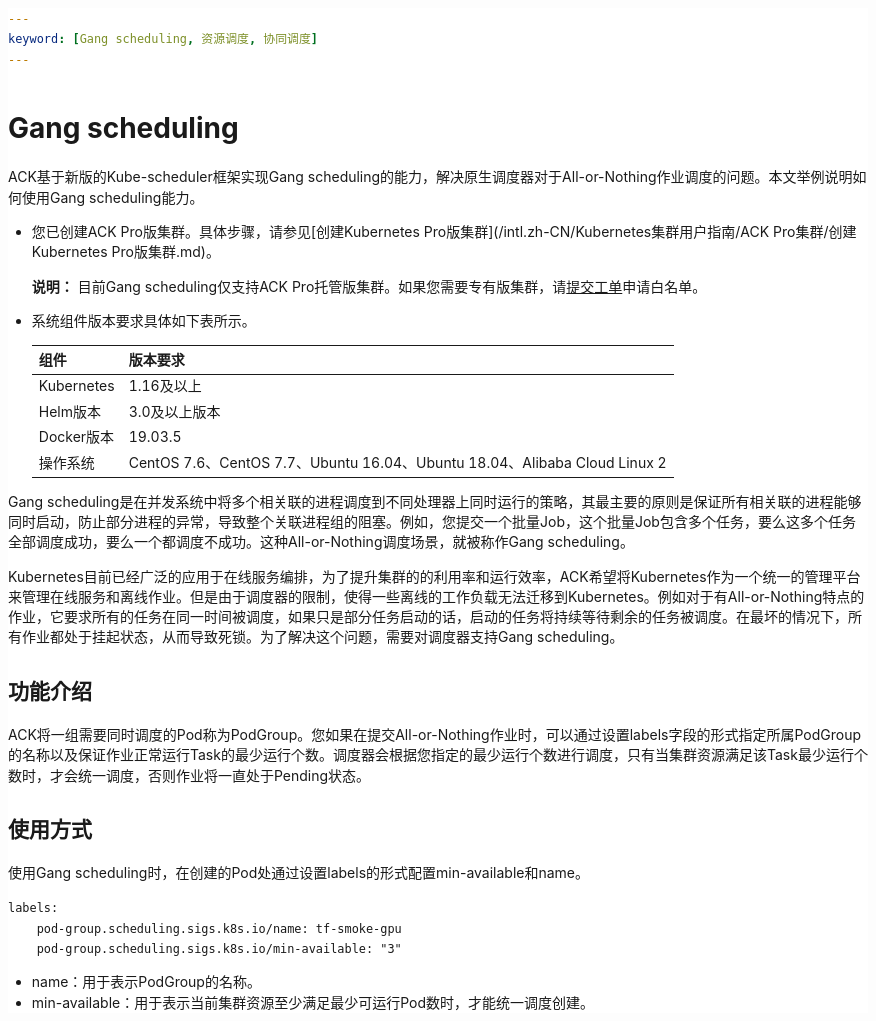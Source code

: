 ```yaml
---
keyword: [Gang scheduling, 资源调度, 协同调度]
---
```


# Gang scheduling

ACK基于新版的Kube-scheduler框架实现Gang scheduling的能力，解决原生调度器对于All-or-Nothing作业调度的问题。本文举例说明如何使用Gang scheduling能力。

-   您已创建ACK Pro版集群。具体步骤，请参见[创建Kubernetes Pro版集群](/intl.zh-CN/Kubernetes集群用户指南/ACK Pro集群/创建Kubernetes Pro版集群.md)。

    **说明：** 目前Gang scheduling仅支持ACK Pro托管版集群。如果您需要专有版集群，请[提交工单](https://workorder-intl.console.aliyun.com/console.htm)申请白名单。

-   系统组件版本要求具体如下表所示。

    |组件|版本要求|
    |--|----|
    |Kubernetes|1.16及以上|
    |Helm版本|3.0及以上版本|
    |Docker版本|19.03.5|
    |操作系统|CentOS 7.6、CentOS 7.7、Ubuntu 16.04、Ubuntu 18.04、Alibaba Cloud Linux 2|


Gang scheduling是在并发系统中将多个相关联的进程调度到不同处理器上同时运行的策略，其最主要的原则是保证所有相关联的进程能够同时启动，防止部分进程的异常，导致整个关联进程组的阻塞。例如，您提交一个批量Job，这个批量Job包含多个任务，要么这多个任务全部调度成功，要么一个都调度不成功。这种All-or-Nothing调度场景，就被称作Gang scheduling。

Kubernetes目前已经广泛的应用于在线服务编排，为了提升集群的的利用率和运行效率，ACK希望将Kubernetes作为一个统一的管理平台来管理在线服务和离线作业。但是由于调度器的限制，使得一些离线的工作负载无法迁移到Kubernetes。例如对于有All-or-Nothing特点的作业，它要求所有的任务在同一时间被调度，如果只是部分任务启动的话，启动的任务将持续等待剩余的任务被调度。在最坏的情况下，所有作业都处于挂起状态，从而导致死锁。为了解决这个问题，需要对调度器支持Gang scheduling。

## 功能介绍

ACK将一组需要同时调度的Pod称为PodGroup。您如果在提交All-or-Nothing作业时，可以通过设置labels字段的形式指定所属PodGroup的名称以及保证作业正常运行Task的最少运行个数。调度器会根据您指定的最少运行个数进行调度，只有当集群资源满足该Task最少运行个数时，才会统一调度，否则作业将一直处于Pending状态。

## 使用方式

使用Gang scheduling时，在创建的Pod处通过设置labels的形式配置min-available和name。

```
labels:
    pod-group.scheduling.sigs.k8s.io/name: tf-smoke-gpu
    pod-group.scheduling.sigs.k8s.io/min-available: "3"
```

-   name：用于表示PodGroup的名称。
-   min-available：用于表示当前集群资源至少满足最少可运行Pod数时，才能统一调度创建。
